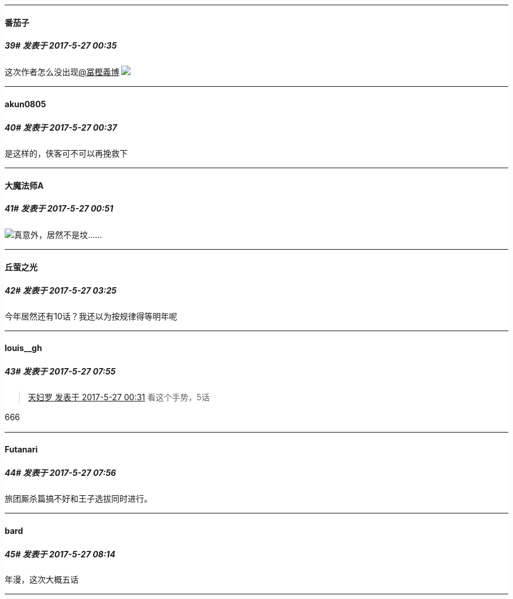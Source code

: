 *****

####  番茄子  
##### 39#       发表于 2017-5-27 00:35

这次作者怎么没出现[@冨樫義博](https://bbs.saraba1st.com/2b/home.php?mod=space&amp;uid=86359) <img src="https://static.saraba1st.com/image/smiley/carton2017/182.png" referrerpolicy="no-referrer">

*****

####  akun0805  
##### 40#       发表于 2017-5-27 00:37

是这样的，侠客可不可以再挽救下

*****

####  大魔法师A  
##### 41#       发表于 2017-5-27 00:51

<img src="https://static.saraba1st.com/image/smiley/face2017/002.png" referrerpolicy="no-referrer">真意外，居然不是坟……

*****

####  丘萤之光  
##### 42#       发表于 2017-5-27 03:25

今年居然还有10话？我还以为按规律得等明年呢

*****

####  louis__gh  
##### 43#       发表于 2017-5-27 07:55

<blockquote><a href="httphttps://bbs.saraba1st.com/2b/forum.php?mod=redirect&amp;amp;goto=findpost&amp;amp;pid=36068832&amp;amp;ptid=1505675" target="_blank">天妇罗 发表于 2017-5-27 00:31</a>
看这个手势，5话</blockquote>
666

*****

####  Futanari  
##### 44#       发表于 2017-5-27 07:56

旅团厮杀篇搞不好和王子选拔同时进行。

*****

####  bard  
##### 45#       发表于 2017-5-27 08:14

年漫，这次大概五话

*****
